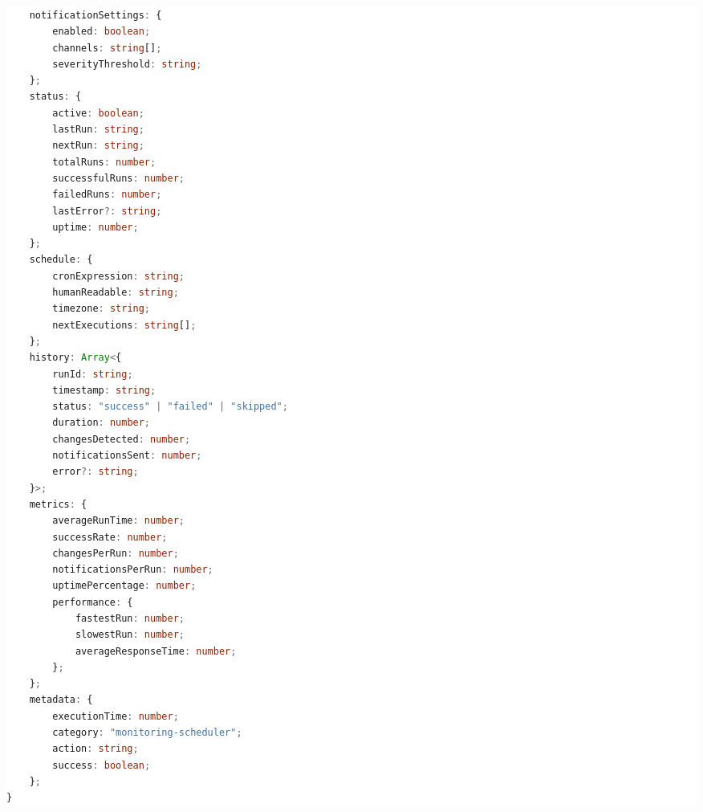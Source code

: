 ```typescript
	notificationSettings: {
		enabled: boolean;
		channels: string[];
		severityThreshold: string;
	};
	status: {
		active: boolean;
		lastRun: string;
		nextRun: string;
		totalRuns: number;
		successfulRuns: number;
		failedRuns: number;
		lastError?: string;
		uptime: number;
	};
	schedule: {
		cronExpression: string;
		humanReadable: string;
		timezone: string;
		nextExecutions: string[];
	};
	history: Array<{
		runId: string;
		timestamp: string;
		status: "success" | "failed" | "skipped";
		duration: number;
		changesDetected: number;
		notificationsSent: number;
		error?: string;
	}>;
	metrics: {
		averageRunTime: number;
		successRate: number;
		changesPerRun: number;
		notificationsPerRun: number;
		uptimePercentage: number;
		performance: {
			fastestRun: number;
			slowestRun: number;
			averageResponseTime: number;
		};
	};
	metadata: {
		executionTime: number;
		category: "monitoring-scheduler";
		action: string;
		success: boolean;
	};
}
```
